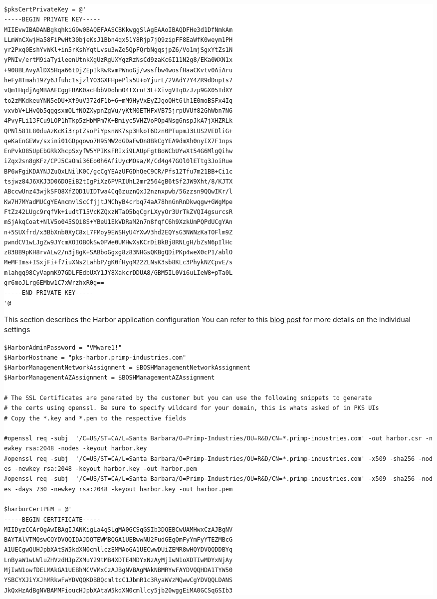 ```console
$pksCertPrivateKey = @'
-----BEGIN PRIVATE KEY-----
MIIEvwIBADANBgkqhkiG9w0BAQEFAASCBKkwggSlAgEAAoIBAQDFHe3d1DfNmkAm
LLmWnCXwjHa58FiPwHt30bjeKsJ1Bbn4qx51Y8Rjp7jQ9zipFF8EaWfK0weym1PH
yr2Pxq0EshYvWKl+in5rKshYqtLvsu3wZe5QpFQrbNgqsjpZ6/Vo1mjSgxYtZs1N
yPNIv/ertM9iaTyileenUtnkXgUzRgUXYgzRzNsCd9zaKc6I11N2g8/EKa0WXN1x
+908BLAvyAlDX5Hqa66tDjZEpIkRwRvmPWnoGj/wssfbw4wosfHaaCKvtv0AiAru
heFy8Tmah19Zy6Jfuhc1sjzlYO3GXFHpePls5U+oYjurL/2VAdY7Y4ZR9dDnpIs7
vQm1HqdjAgMBAAECggEBAK0acHbbVDohmO4tXrnt3L+XivgVIqDzJzp9GX05TdXY
to2zMKdkeuYNN5eDU+Xf9uV372dF1b+6+mM9HyVxEyZJgoQHt6lh1E0moBSFx4Iq
vxvbV+LHvQb5qggsxmOLfNOZXypnZgVu/yKtM0ETHFxVB75jrpUVUf82GhWbn7N6
4PvyFLi13FCu9LOP1hTkp5zHbMPm7K+Bmiyc5VHZVoPQp4Nsg6nspJkA7jXHZRLk
QPNl581L80duAzKcKi3rptZsoPiYpsnWK7sp3HkoT6Dzn0PTupmJ3LUS2VEDliG+
qeKaEnGEWv/sxini01GDpqowo7H95MW2dGDaFwDn8BkCgYEA9dmXh0nyIX7F1nps
EnPvkO85UpEbGRkXhcpSxyfW5YPIKsFRIxi9LAUpFgtBoWCbUYwXt54G6MlgQihw
iZqx2sn8gKFz/CPJ5CaOmi36Eo0h6AfiUycMOsa/M/Cd4g47GOl0lETtg3JoiRue
BP6wFgiKDAYNJZuQxLNilK0C/gcCgYEAzUFGDhQeC9CR/Pfs12Tfu7m21BB+Ci1c
tsjwz84J6XKJ3D06DOEiB2tIgPiXz6PVRIUhL2mr2564gB6tSf2JW9Xht/8/KJTX
ABccwUnz43wjkSFQ8XfZQD1UIDTwa4Cq6zuznQxJ2nznxpwb/5Gzzsn9QQwIKr/l
Kw7H7MYadMUCgYEAncmvlScCfjjtJMChyB4crbq74aA78hnGnRnDkwqgw+GWgMpe
FtZz42LUgc9rqfVk+iudtT15VcKZQxzNTaO5bqCgrLXyyOr3UrTkZVQI4gsurcsR
mSjAkqCoat+NlV5o045SQi8S+YBeU1EkVDRaM2n7n8fqfC6h9XzkUmPQPdUCgYAn
n+5SUXfrd/x3BbXnb0XyC8xL7FMoy9EWSHyU4YXwV3hd2EQYsG3NWNzKaTOFlm9Z
pwndCV1wLJgZw9JYcmXOIOBOkSw0PWe0UMHwXsKCrDiBkBj8RNLgH/bZsN6pIlHc
z83BB9pKH8rvALw2/n3j8gK+SABboGgxg8z83NHGsQKBgQDiPKp4weX0cP1/ablO
MeMFIms+ISxjFi+f7iuXNs2LahbP/gK0fHyqM22ZLNsK3sb8KLc3PhykNZCpvE/s
mlahgq98CyVapmK97GDLFEdbUXY1JY8XakcrDDUA8/GBM5IL0Vi6uLIeW8+pTa0L
gr6moJLrg6EMbw1C7xWrzhxR0g==
-----END PRIVATE KEY-----
'@
```

This section describes the Harbor application configuration
You can refer to this [blog post](https://www.virtuallyghetto.com/2018/04/getting-started-with-vmware-pivotal-container-service-pks-part-7-harbor.html) for more details on the individual settings

```console
$HarborAdminPassword = "VMware1!"
$HarborHostname = "pks-harbor.primp-industries.com"
$HarborManagementNetworkAssignment = $BOSHManagementNetworkAssignment
$HarborManagementAZAssignment = $BOSHManagementAZAssignment

# The SSL Certificates are generated by the customer but you can use the following snippets to generate
# the certs using openssl. Be sure to specify wildcard for your domain, this is whats asked of in PKS UIs
# Copy the *.key and *.pem to the respective fields

#openssl req -subj  '/C=US/ST=CA/L=Santa Barbara/O=Primp-Industries/OU=R&D/CN=*.primp-industries.com' -out harbor.csr -newkey rsa:2048 -nodes -keyout harbor.key
#openssl req -subj  '/C=US/ST=CA/L=Santa Barbara/O=Primp-Industries/OU=R&D/CN=*.primp-industries.com' -x509 -sha256 -nodes -newkey rsa:2048 -keyout harbor.key -out harbor.pem
#openssl req -subj  '/C=US/ST=CA/L=Santa Barbara/O=Primp-Industries/OU=R&D/CN=*.primp-industries.com' -x509 -sha256 -nodes -days 730 -newkey rsa:2048 -keyout harbor.key -out harbor.pem

$harborCertPEM = @'
-----BEGIN CERTIFICATE-----
MIIDyzCCArOgAwIBAgIJANKigLa4gSLgMA0GCSqGSIb3DQEBCwUAMHwxCzAJBgNV
BAYTAlVTMQswCQYDVQQIDAJDQTEWMBQGA1UEBwwNU2FudGEgQmFyYmFyYTEZMBcG
A1UECgwQUHJpbXAtSW5kdXN0cmllczEMMAoGA1UECwwDUiZEMR8wHQYDVQQDDBYq
LnByaW1wLWluZHVzdHJpZXMuY29tMB4XDTE4MDYxNzAyMjIwN1oXDTIwMDYxNjAy
MjIwN1owfDELMAkGA1UEBhMCVVMxCzAJBgNVBAgMAkNBMRYwFAYDVQQHDA1TYW50
YSBCYXJiYXJhMRkwFwYDVQQKDBBQcmltcC1JbmR1c3RyaWVzMQwwCgYDVQQLDANS
JkQxHzAdBgNVBAMMFioucHJpbXAtaW5kdXN0cmllcy5jb20wggEiMA0GCSqGSIb3
```